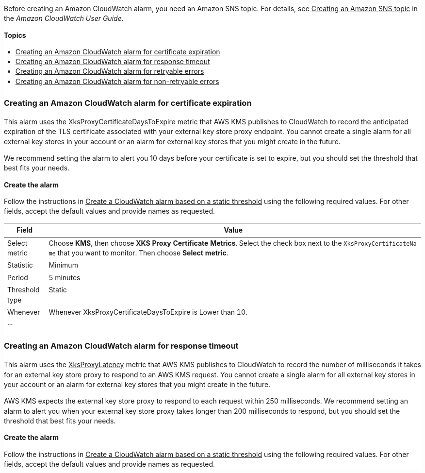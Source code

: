 Before creating an Amazon CloudWatch alarm, you need an Amazon SNS topic\. For details, see [Creating an Amazon SNS topic](https://docs.aws.amazon.com/sns/latest/dg/sns-create-topic.html) in the *Amazon CloudWatch User Guide*\.

**Topics**
+ [Creating an Amazon CloudWatch alarm for certificate expiration](#cert-expire-alarm)
+ [Creating an Amazon CloudWatch alarm for response timeout](#latency-alarm)
+ [Creating an Amazon CloudWatch alarm for retryable errors](#retryable-errors-alarm)
+ [Creating an Amazon CloudWatch alarm for non\-retryable errors](#nonretryable-errors-alarm)

### Creating an Amazon CloudWatch alarm for certificate expiration<a name="cert-expire-alarm"></a>

This alarm uses the [XksProxyCertificateDaysToExpire](monitoring-cloudwatch.md#metric-xks-proxy-certificate-days-to-expire) metric that AWS KMS publishes to CloudWatch to record the anticipated expiration of the TLS certificate associated with your external key store proxy endpoint\. You cannot create a single alarm for all external key stores in your account or an alarm for external key stores that you might create in the future\.

We recommend setting the alarm to alert you 10 days before your certificate is set to expire, but you should set the threshold that best fits your needs\.

**Create the alarm**

Follow the instructions in [Create a CloudWatch alarm based on a static threshold](https://docs.aws.amazon.com/AmazonCloudWatch/latest/monitoring/ConsoleAlarms.html) using the following required values\. For other fields, accept the default values and provide names as requested\.


| Field | Value | 
| --- | --- | 
| Select metric |  Choose **KMS**, then choose **XKS Proxy Certificate Metrics**\. Select the check box next to the `XksProxyCertificateName` that you want to monitor\. Then choose **Select metric**\.  | 
| Statistic | Minimum | 
| Period | 5 minutes | 
| Threshold type | Static | 
| Whenever \.\.\. | Whenever XksProxyCertificateDaysToExpire is Lower than 10\. | 

### Creating an Amazon CloudWatch alarm for response timeout<a name="latency-alarm"></a>

This alarm uses the [XksProxyLatency](monitoring-cloudwatch.md#metric-xks-proxy-latency) metric that AWS KMS publishes to CloudWatch to record the number of milliseconds it takes for an external key store proxy to respond to an AWS KMS request\. You cannot create a single alarm for all external key stores in your account or an alarm for external key stores that you might create in the future\.

AWS KMS expects the external key store proxy to respond to each request within 250 milliseconds\. We recommend setting an alarm to alert you when your external key store proxy takes longer than 200 milliseconds to respond, but you should set the threshold that best fits your needs\.

**Create the alarm**

Follow the instructions in [Create a CloudWatch alarm based on a static threshold](https://docs.aws.amazon.com/AmazonCloudWatch/latest/monitoring/ConsoleAlarms.html) using the following required values\. For other fields, accept the default values and provide names as requested\.
